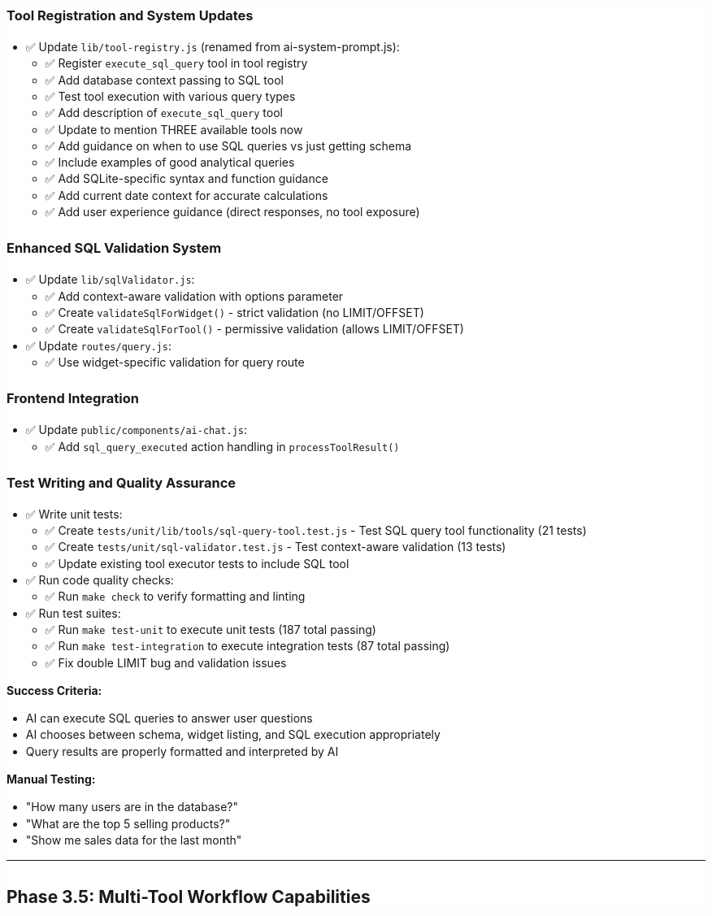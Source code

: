 ### Tool Registration and System Updates
- ✅ Update `lib/tool-registry.js` (renamed from ai-system-prompt.js):
  - ✅ Register `execute_sql_query` tool in tool registry
  - ✅ Add database context passing to SQL tool
  - ✅ Test tool execution with various query types
  - ✅ Add description of `execute_sql_query` tool
  - ✅ Update to mention THREE available tools now
  - ✅ Add guidance on when to use SQL queries vs just getting schema
  - ✅ Include examples of good analytical queries
  - ✅ Add SQLite-specific syntax and function guidance
  - ✅ Add current date context for accurate calculations
  - ✅ Add user experience guidance (direct responses, no tool exposure)

### Enhanced SQL Validation System
- ✅ Update `lib/sqlValidator.js`:
  - ✅ Add context-aware validation with options parameter
  - ✅ Create `validateSqlForWidget()` - strict validation (no LIMIT/OFFSET)
  - ✅ Create `validateSqlForTool()` - permissive validation (allows LIMIT/OFFSET)
- ✅ Update `routes/query.js`:
  - ✅ Use widget-specific validation for query route

### Frontend Integration
- ✅ Update `public/components/ai-chat.js`:
  - ✅ Add `sql_query_executed` action handling in `processToolResult()`

### Test Writing and Quality Assurance
- ✅ Write unit tests:
  - ✅ Create `tests/unit/lib/tools/sql-query-tool.test.js` - Test SQL query tool functionality (21 tests)
  - ✅ Create `tests/unit/sql-validator.test.js` - Test context-aware validation (13 tests)
  - ✅ Update existing tool executor tests to include SQL tool
- ✅ Run code quality checks:
  - ✅ Run `make check` to verify formatting and linting
- ✅ Run test suites:
  - ✅ Run `make test-unit` to execute unit tests (187 total passing)
  - ✅ Run `make test-integration` to execute integration tests (87 total passing)
  - ✅ Fix double LIMIT bug and validation issues

**Success Criteria:**
- AI can execute SQL queries to answer user questions
- AI chooses between schema, widget listing, and SQL execution appropriately
- Query results are properly formatted and interpreted by AI

**Manual Testing:**
- "How many users are in the database?"
- "What are the top 5 selling products?"
- "Show me sales data for the last month"

---

## Phase 3.5: Multi-Tool Workflow Capabilities
